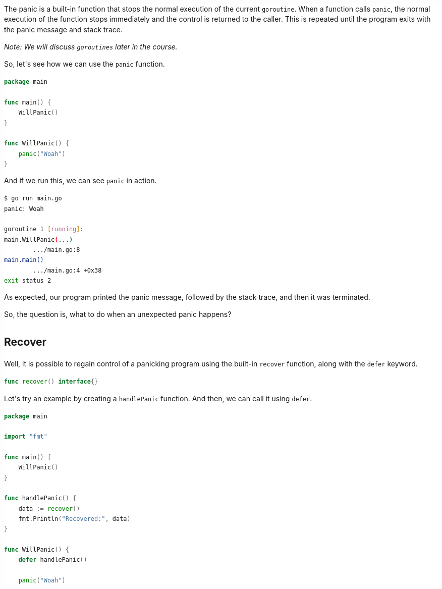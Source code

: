 The panic is a built-in function that stops the normal execution of the current `goroutine`. When a function calls `panic`, the normal execution of the function stops immediately and the control is returned to the caller. This is repeated until the program exits with the panic message and stack trace.

_Note: We will discuss `goroutines` later in the course._

So, let's see how we can use the `panic` function.

```go
package main

func main() {
	WillPanic()
}

func WillPanic() {
	panic("Woah")
}
```

And if we run this, we can see `panic` in action.

```bash
$ go run main.go
panic: Woah

goroutine 1 [running]:
main.WillPanic(...)
        .../main.go:8
main.main()
        .../main.go:4 +0x38
exit status 2
```

As expected, our program printed the panic message, followed by the stack trace, and then it was terminated.

So, the question is, what to do when an unexpected panic happens?

## Recover

Well, it is possible to regain control of a panicking program using the built-in `recover` function, along with the `defer` keyword.

```go
func recover() interface{}
```

Let's try an example by creating a `handlePanic` function. And then, we can call it using `defer`.

```go
package main

import "fmt"

func main() {
	WillPanic()
}

func handlePanic() {
	data := recover()
	fmt.Println("Recovered:", data)
}

func WillPanic() {
	defer handlePanic()

	panic("Woah")
```